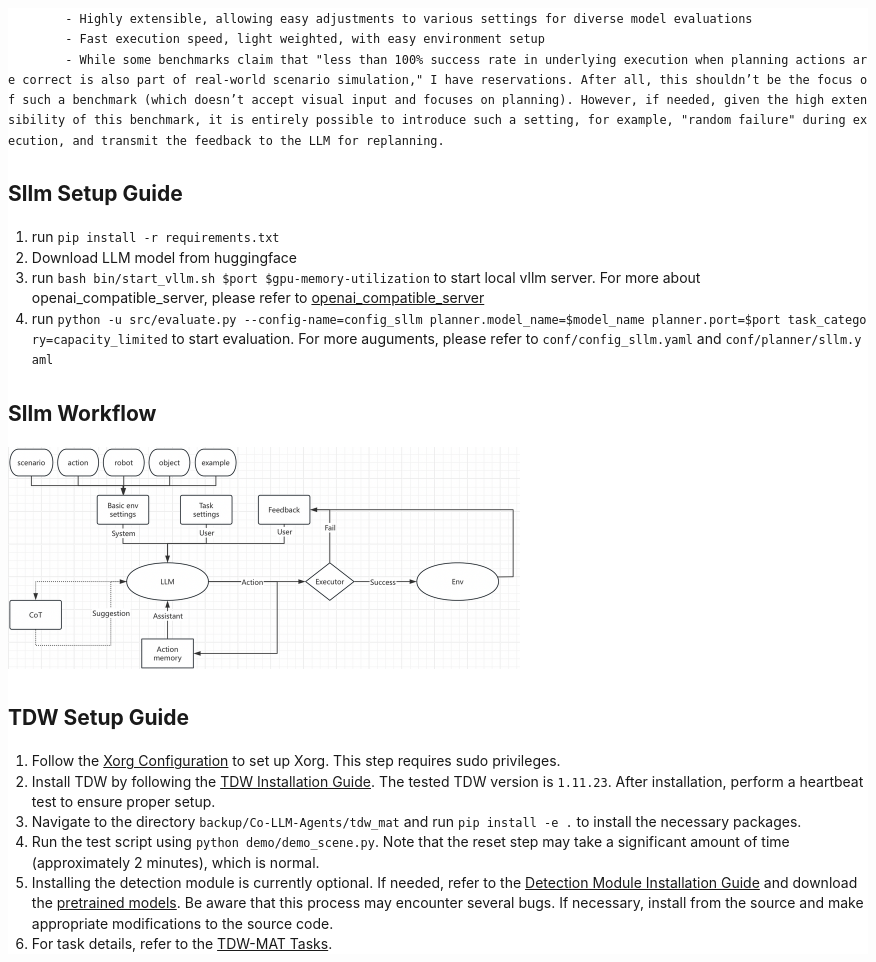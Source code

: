             - Highly extensible, allowing easy adjustments to various settings for diverse model evaluations
            - Fast execution speed, light weighted, with easy environment setup
            - While some benchmarks claim that "less than 100% success rate in underlying execution when planning actions are correct is also part of real-world scenario simulation," I have reservations. After all, this shouldn’t be the focus of such a benchmark (which doesn’t accept visual input and focuses on planning). However, if needed, given the high extensibility of this benchmark, it is entirely possible to introduce such a setting, for example, "random failure" during execution, and transmit the feedback to the LLM for replanning.

## Sllm Setup Guide

1. run `pip install -r requirements.txt`
2. Download LLM model from huggingface
3. run `bash bin/start_vllm.sh $port $gpu-memory-utilization` to start local vllm server. For more about openai_compatible_server, please refer to [openai_compatible_server](https://docs.vllm.ai/en/latest/serving/openai_compatible_server.html)
4. run `python -u src/evaluate.py --config-name=config_sllm planner.model_name=$model_name planner.port=$port task_category=capacity_limited` to start evaluation. For more auguments, please refer to `conf/config_sllm.yaml` and `conf/planner/sllm.yaml`

## Sllm Workflow

<img src="asserts/workflow.png" style="zoom:50%;" />

## TDW Setup Guide

1. Follow the [Xorg Configuration](https://github.com/threedworld-mit/tdw/blob/master/Documentation/lessons/setup/server.md#install-xorg) to set up Xorg. This step requires sudo privileges.
2. Install TDW by following the [TDW Installation Guide](https://github.com/threedworld-mit/tdw/blob/master/Documentation/lessons/setup/server.md#install-tdw). The tested TDW version is `1.11.23`. After installation, perform a heartbeat test to ensure proper setup.
3. Navigate to the directory `backup/Co-LLM-Agents/tdw_mat` and run `pip install -e .` to install the necessary packages.
4. Run the test script using `python demo/demo_scene.py`. Note that the reset step may take a significant amount of time (approximately 2 minutes), which is normal.
5. Installing the detection module is currently optional. If needed, refer to the [Detection Module Installation Guide](https://mmdetection.readthedocs.io/en/latest/get_started.html) and download the [pretrained models](https://github.com/UMass-Foundation-Model/Co-LLM-Agents/tree/master/tdw_mat#detection-model). Be aware that this process may encounter several bugs. If necessary, install from the source and make appropriate modifications to the source code.
6. For task details, refer to the [TDW-MAT Tasks](https://github.com/UMass-Foundation-Model/Co-LLM-Agents/tree/master/tdw_mat#tasks).